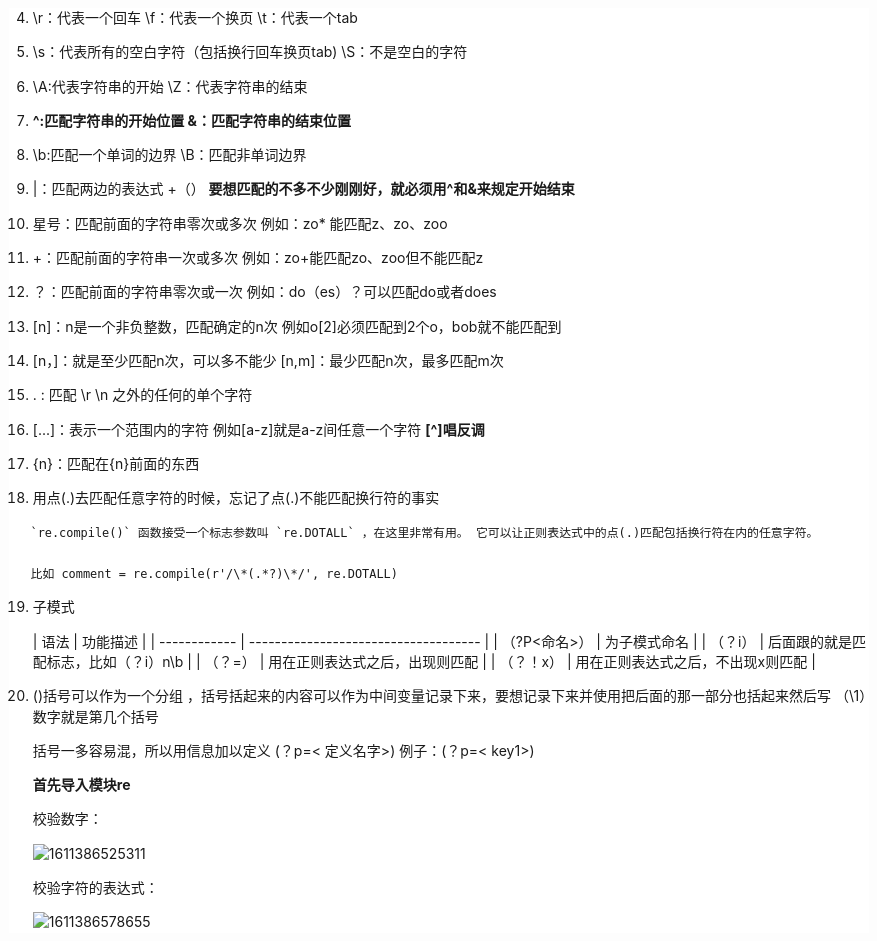    4. \r：代表一个回车      \f：代表一个换页       \t：代表一个tab   

   5. \s：代表所有的空白字符（包括换行回车换页tab)          \S：不是空白的字符

   6. \A:代表字符串的开始     \Z：代表字符串的结束

   7. **^:匹配字符串的开始位置     &：匹配字符串的结束位置**    

   8. \b:匹配一个单词的边界          \B：匹配非单词边界

   9. |：匹配两边的表达式 +（）                   **要想匹配的不多不少刚刚好，就必须用^和&来规定开始结束**

   10. 星号：匹配前面的字符串零次或多次 例如：zo* 能匹配z、zo、zoo

   11. +：匹配前面的字符串一次或多次      例如：zo+能匹配zo、zoo但不能匹配z

   12. ？：匹配前面的字符串零次或一次    例如：do（es）？可以匹配do或者does

   13. [n]：n是一个非负整数，匹配确定的n次   例如o[2]必须匹配到2个o，bob就不能匹配到

   14. [n，]：就是至少匹配n次，可以多不能少   [n,m]：最少匹配n次，最多匹配m次

   15.    .   :  匹配 \r  \n 之外的任何的单个字符

   16. [...]：表示一个范围内的字符 例如[a-z]就是a-z间任意一个字符    **[^]唱反调**

   17. {n}：匹配在{n}前面的东西

   18.  用点(.)去匹配任意字符的时候，忘记了点(.)不能匹配换行符的事实 

       `re.compile()` 函数接受一个标志参数叫 `re.DOTALL` ，在这里非常有用。 它可以让正则表达式中的点(.)匹配包括换行符在内的任意字符。

       比如 comment = re.compile(r'/\*(.*?)\*/', re.DOTALL)

   19. 子模式

       | 语法         | 功能描述                             |
   | ------------ | ------------------------------------ |
       | （?P<命名>） | 为子模式命名                         |
   | （？i）      | 后面跟的就是匹配标志，比如（？i）n\b |
       | （？=）      | 用在正则表达式之后，出现则匹配       |
   | （？！x）    | 用在正则表达式之后，不出现x则匹配    |
   
     
   
20. ()括号可以作为一个分组 ，括号括起来的内容可以作为中间变量记录下来，要想记录下来并使用把后面的那一部分也括起来然后写  （\1）数字就是第几个括号
   
    括号一多容易混，所以用信息加以定义 (？p=< 定义名字>)   例子：(？p=< key1>)
   
    **首先导入模块re**
   
    校验数字：
   
    ![1611386525311](C:\Users\银晗\AppData\Roaming\Typora\typora-user-images\1611386525311.png)
   
    校验字符的表达式：
   
    ![1611386578655](C:\Users\银晗\AppData\Roaming\Typora\typora-user-images\1611386578655.png)
   
       